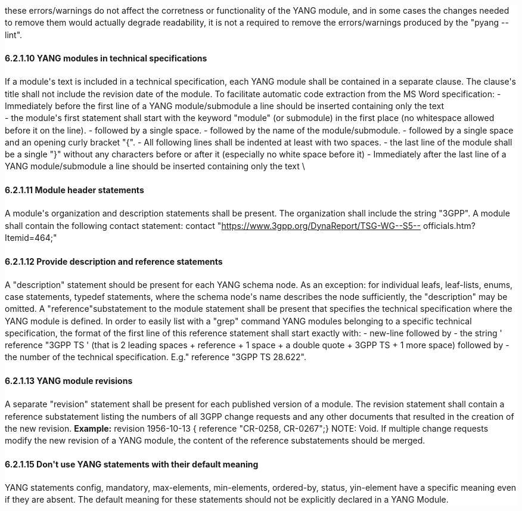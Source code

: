 these errors/warnings do not affect the corretness or functionality of the
YANG module, and in some cases the changes needed to remove them would
actually degrade readability, it is not a required to remove the
errors/warnings produced by the \"pyang --lint\".
#### 6.2.1.10 YANG modules in technical specifications
If a module's text is included in a technical specification, each YANG module
shall be contained in a separate clause. The clause's title shall not include
the revision date of the module.
To facilitate automatic code extraction from the MS Word specification:
\- Immediately before the first line of a YANG module/submodule a line should
be inserted containing only the text
\
\- the module's first statement shall start with the keyword \"module\" (or
submodule) in the first place (no whitespace allowed before it on the line).
\- followed by a single space.
\- followed by the name of the module/submodule.
\- followed by a single space and an opening curly bracket \"{\".
\- All following lines shall be indented at least with two spaces.
\- the last line of the module shall be a single "}" without any characters
before or after it (especially no white space before it)
\- Immediately after the last line of a YANG module/submodule a line should be
inserted containing only the text
\
#### 6.2.1.11 Module header statements
A module's organization and description statements shall be present. The
organization shall include the string \"3GPP\".
A module shall contain the following contact statement:
contact \"https://www.3gpp.org/DynaReport/TSG-WG--S5--
officials.htm?Itemid=464;\"
#### 6.2.1.12 Provide description and reference statements
A \"description\" statement should be present for each YANG schema node. As an
exception: for individual leafs, leaf-lists, enums, case statements, typedef
statements, where the schema node's name describes the node sufficiently, the
\"description\" may be omitted.
A \"reference\"substatement to the module statement shall be present that
specifies the technical specification where the YANG module is defined. In
order to easily list with a "grep" command YANG modules belonging to a
specific technical specification, the format of the first line of this
reference statement shall start exactly with:
\- new-line followed by
\- the string ' reference "3GPP TS '
(that is 2 leading spaces + reference + 1 space + a double quote + 3GPP TS + 1
more space) followed by
\- the number of the technical specification.
E.g.\" reference \"3GPP TS 28.622\".
#### 6.2.1.13 YANG module revisions
A separate \"revision\" statement shall be present for each published version
of a module. The revision statement shall contain a reference substatement
listing the numbers of all 3GPP change requests and any other documents that
resulted in the creation of the new revision.
**Example:**
revision 1956-10-13 {
reference "CR-0258, CR-0267";}
NOTE: Void.
If multiple change requests modify the new revision of a YANG module, the
content of the reference substatements should be merged.
#### 6.2.1.15 Don't use YANG statements with their default meaning
YANG statements config, mandatory, max-elements, min-elements, ordered-by,
status, yin-element have a specific meaning even if they are absent. The
default meaning for these statements should not be explicitly declared in a
YANG Module.